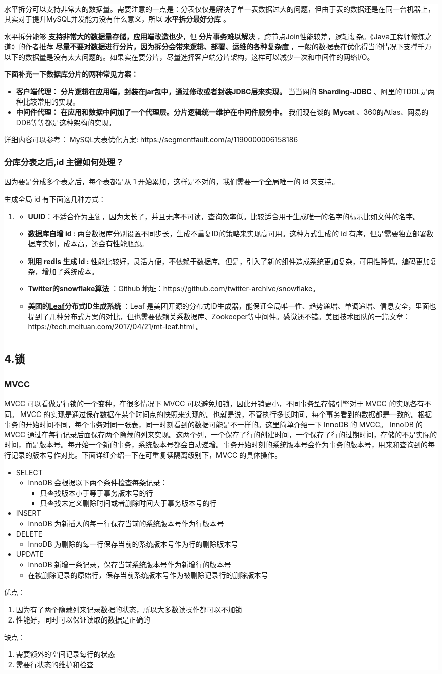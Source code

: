 水平拆分可以支持非常大的数据量。需要注意的一点是：分表仅仅是解决了单一表数据过大的问题，但由于表的数据还是在同一台机器上，其实对于提升MySQL并发能力没有什么意义，所以 **水平拆分最好分库** 。

水平拆分能够 **支持非常大的数据量存储，应用端改造也少**，但 **分片事务难以解决** ，跨节点Join性能较差，逻辑复杂。《Java工程师修炼之道》的作者推荐 **尽量不要对数据进行分片，因为拆分会带来逻辑、部署、运维的各种复杂度** ，一般的数据表在优化得当的情况下支撑千万以下的数据量是没有太大问题的。如果实在要分片，尽量选择客户端分片架构，这样可以减少一次和中间件的网络I/O。

**下面补充一下数据库分片的两种常见方案：**

- **客户端代理：** **分片逻辑在应用端，封装在jar包中，通过修改或者封装JDBC层来实现。** 当当网的 **Sharding-JDBC** 、阿里的TDDL是两种比较常用的实现。
- **中间件代理：** **在应用和数据中间加了一个代理层。分片逻辑统一维护在中间件服务中。** 我们现在谈的 **Mycat** 、360的Atlas、网易的DDB等等都是这种架构的实现。

详细内容可以参考： MySQL大表优化方案: https://segmentfault.com/a/1190000006158186

### 分库分表之后,id 主键如何处理？

因为要是分成多个表之后，每个表都是从 1 开始累加，这样是不对的，我们需要一个全局唯一的 id 来支持。

生成全局 id 有下面这几种方式：

1. - **UUID**：不适合作为主键，因为太长了，并且无序不可读，查询效率低。比较适合用于生成唯一的名字的标示比如文件的名字。

   - **数据库自增 id** : 两台数据库分别设置不同步长，生成不重复ID的策略来实现高可用。这种方式生成的 id 有序，但是需要独立部署数据库实例，成本高，还会有性能瓶颈。

   - **利用 redis 生成 id :** 性能比较好，灵活方便，不依赖于数据库。但是，引入了新的组件造成系统更加复杂，可用性降低，编码更加复杂，增加了系统成本。

   - **Twitter的snowflake算法** ：Github 地址：https://github.com/twitter-archive/snowflake。

   - **美团的[Leaf](https://tech.meituan.com/2017/04/21/mt-leaf.html)分布式ID生成系统** ：Leaf 是美团开源的分布式ID生成器，能保证全局唯一性、趋势递增、单调递增、信息安全，里面也提到了几种分布式方案的对比，但也需要依赖关系数据库、Zookeeper等中间件。感觉还不错。美团技术团队的一篇文章：https://tech.meituan.com/2017/04/21/mt-leaf.html 。

     # 







## 4.锁

### MVCC

MVCC 可以看做是行锁的一个变种，在很多情况下 MVCC 可以避免加锁，因此开销更小，不同事务型存储引擎对于 MVCC 的实现各有不同。 MVCC 的实现是通过保存数据在某个时间点的快照来实现的。也就是说，不管执行多长时间，每个事务看到的数据都是一致的。根据事务的开始时间不同，每个事务对同一张表，同一时刻看到的数据可能是不一样的。这里简单介绍一下 InnoDB 的 MVCC。 InnoDB 的 MVCC 通过在每行记录后面保存两个隐藏的列来实现。这两个列，一个保存了行的创建时间，一个保存了行的过期时间，存储的不是实际的时间，而是版本号。每开始一个新的事务，系统版本号都会自动递增。事务开始时刻的系统版本号会作为事务的版本号，用来和查询到的每行记录的版本号作对比。下面详细介绍一下在可重复读隔离级别下，MVCC 的具体操作。

- SELECT
  - InnoDB 会根据以下两个条件检查每条记录：
    - 只查找版本小于等于事务版本号的行
    - 只查找未定义删除时间或者删除时间大于事务版本号的行
- INSERT
  - InnoDB 为新插入的每一行保存当前的系统版本号作为行版本号
- DELETE
  - InnoDB 为删除的每一行保存当前的系统版本号作为行的删除版本号
- UPDATE
  - InnoDB 新增一条记录，保存当前系统版本号作为新增行的版本号
  - 在被删除记录的原始行，保存当前系统版本号作为被删除记录行的删除版本号

优点：

1. 因为有了两个隐藏列来记录数据的状态，所以大多数读操作都可以不加锁
2. 性能好，同时可以保证读取的数据是正确的

缺点：

1. 需要额外的空间记录每行的状态
2. 需要行状态的维护和检查



